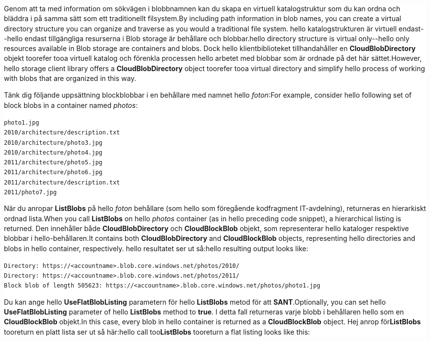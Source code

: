 <span data-ttu-id="ebd8d-144">Genom att ta med information om sökvägen i blobbnamnen kan du skapa en virtuell katalogstruktur som du kan ordna och bläddra i på samma sätt som ett traditionellt filsystem.</span><span class="sxs-lookup"><span data-stu-id="ebd8d-144">By including path information in blob names, you can create a virtual directory structure you can organize and traverse as you would a traditional file system.</span></span> <span data-ttu-id="ebd8d-145">hello katalogstrukturen är virtuell endast--hello endast tillgängliga resurserna i Blob storage är behållare och blobbar.</span><span class="sxs-lookup"><span data-stu-id="ebd8d-145">hello directory structure is virtual only--hello only resources available in Blob storage are containers and blobs.</span></span> <span data-ttu-id="ebd8d-146">Dock hello klientbiblioteket tillhandahåller en **CloudBlobDirectory** objekt toorefer tooa virtuell katalog och förenkla processen hello arbetet med blobbar som är ordnade på det här sättet.</span><span class="sxs-lookup"><span data-stu-id="ebd8d-146">However, hello storage client library offers a **CloudBlobDirectory** object toorefer tooa virtual directory and simplify hello process of working with blobs that are organized in this way.</span></span>

<span data-ttu-id="ebd8d-147">Tänk dig följande uppsättning blockblobbar i en behållare med namnet hello *foton*:</span><span class="sxs-lookup"><span data-stu-id="ebd8d-147">For example, consider hello following set of block blobs in a container named *photos*:</span></span>

```
photo1.jpg
2010/architecture/description.txt
2010/architecture/photo3.jpg
2010/architecture/photo4.jpg
2011/architecture/photo5.jpg
2011/architecture/photo6.jpg
2011/architecture/description.txt
2011/photo7.jpg
```

<span data-ttu-id="ebd8d-148">När du anropar **ListBlobs** på hello *foton* behållare (som hello som föregående kodfragment IT-avdelning), returneras en hierarkiskt ordnad lista.</span><span class="sxs-lookup"><span data-stu-id="ebd8d-148">When you call **ListBlobs** on hello *photos* container (as in hello preceding code snippet), a hierarchical listing is returned.</span></span> <span data-ttu-id="ebd8d-149">Den innehåller både **CloudBlobDirectory** och **CloudBlockBlob** objekt, som representerar hello kataloger respektive blobbar i hello-behållaren.</span><span class="sxs-lookup"><span data-stu-id="ebd8d-149">It contains both **CloudBlobDirectory** and **CloudBlockBlob** objects, representing hello directories and blobs in hello container, respectively.</span></span> <span data-ttu-id="ebd8d-150">hello resultatet ser ut så:</span><span class="sxs-lookup"><span data-stu-id="ebd8d-150">hello resulting output looks like:</span></span>

```
Directory: https://<accountname>.blob.core.windows.net/photos/2010/
Directory: https://<accountname>.blob.core.windows.net/photos/2011/
Block blob of length 505623: https://<accountname>.blob.core.windows.net/photos/photo1.jpg
```

<span data-ttu-id="ebd8d-151">Du kan ange hello **UseFlatBlobListing** parametern för hello **ListBlobs** metod för att **SANT**.</span><span class="sxs-lookup"><span data-stu-id="ebd8d-151">Optionally, you can set hello **UseFlatBlobListing** parameter of hello **ListBlobs** method to **true**.</span></span> <span data-ttu-id="ebd8d-152">I detta fall returneras varje blobb i behållaren hello som en **CloudBlockBlob** objekt.</span><span class="sxs-lookup"><span data-stu-id="ebd8d-152">In this case, every blob in hello container is returned as a **CloudBlockBlob** object.</span></span> <span data-ttu-id="ebd8d-153">Hej anrop för**ListBlobs** tooreturn en platt lista ser ut så här:</span><span class="sxs-lookup"><span data-stu-id="ebd8d-153">hello call too**ListBlobs** tooreturn a flat listing looks like this:</span></span>
